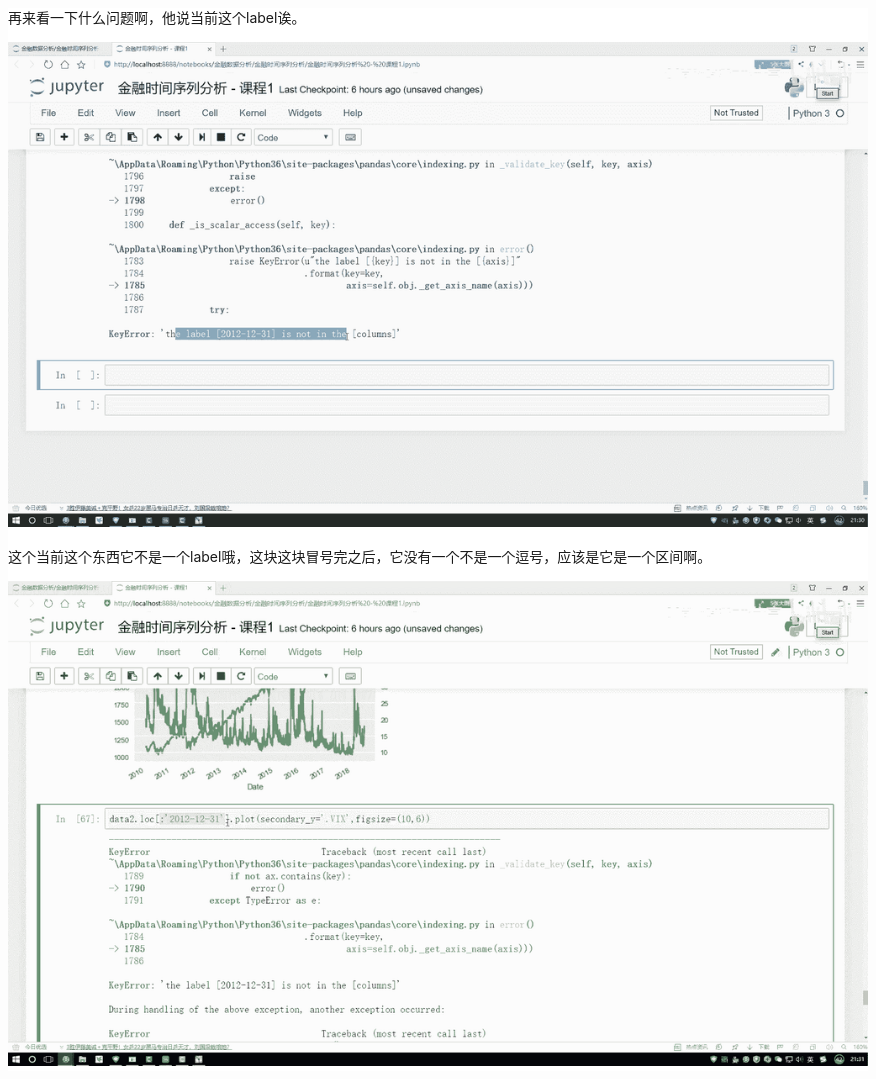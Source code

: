 再来看一下什么问题啊，他说当前这个label诶。

![](img/1161c8a1e138073a78191d748ac3cef8_43.png)

这个当前这个东西它不是一个label哦，这块这块冒号完之后，它没有一个不是一个逗号，应该是它是一个区间啊。



![](img/1161c8a1e138073a78191d748ac3cef8_45.png)
